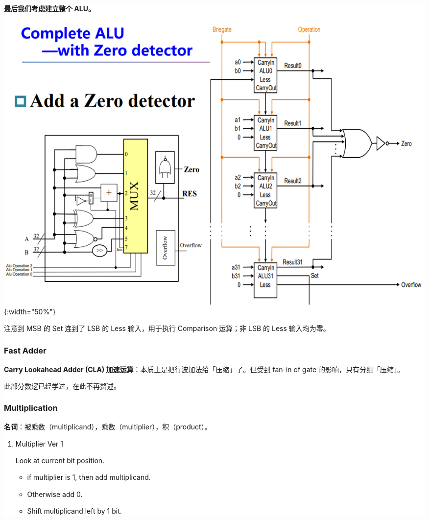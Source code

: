 **最后我们考虑建立整个 ALU。**

![cod-15](/assets/img/blog_post/co/cod-15.png){:width="50%"}

注意到 MSB 的 Set 连到了 LSB 的 Less 输入，用于执行 Comparison 运算；非 LSB 的 Less 输入均为零。

### Fast Adder

**Carry Lookahead Adder (CLA) 加速运算**：本质上是把行波加法给「压缩」了。但受到 fan-in of gate 的影响，只有分组「压缩」。

此部分数逻已经学过，在此不再赘述。

### Multiplication

**名词**：被乘数（multiplicand），乘数（multiplier），积（product）。

1. Multiplier Ver 1

    Look at current bit position.
    
    + if multiplier is 1, then add multiplicand.

    + Otherwise add 0.

    + Shift multiplicand left by 1 bit.
